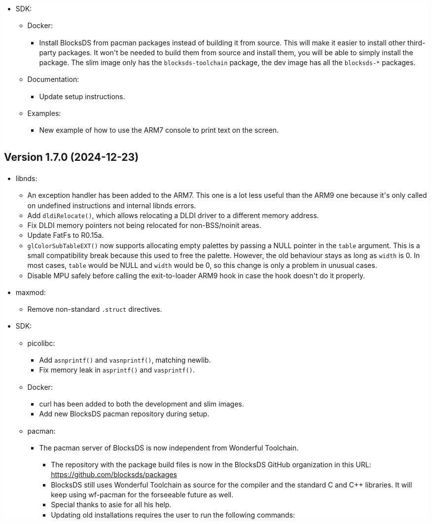 - SDK:

  - Docker:

    - Install BlocksDS from pacman packages instead of building it from source.
      This will make it easier to install other third-party packages. It won't
      be needed to build them from source and install them, you will be able to
      simply install the package. The slim image only has the
      `blocksds-toolchain` package, the dev image has all the `blocksds-*`
      packages.

  - Documentation:

    - Update setup instructions.

  - Examples:

    - New example of how to use the ARM7 console to print text on the screen.

## Version 1.7.0 (2024-12-23)

- libnds:

  - An exception handler has been added to the ARM7. This one is a lot less
    useful than the ARM9 one because it's only called on undefined instructions
    and internal libnds errors.
  - Add `dldiRelocate()`, which allows relocating a DLDI driver to a different
    memory address.
  - Fix DLDI memory pointers not being relocated for non-BSS/noinit areas.
  - Update FatFs to R0.15a.
  - `glColorSubTableEXT()` now supports allocating empty palettes by passing a
    NULL pointer in the `table` argument. This is a small compatibility break
    because this used to free the palette. However, the old behaviour stays as
    long as `width` is 0. In most cases, `table` would be NULL and `width` would
    be 0, so this change is only a problem in unusual cases.
  - Disable MPU safely before calling the exit-to-loader ARM9 hook in case the
    hook doesn't do it properly.

- maxmod:

  - Remove non-standard `.struct` directives.

- SDK:

  - picolibc:

    - Add `asnprintf()` and `vasnprintf()`, matching newlib.
    - Fix memory leak in `asprintf()` and `vasprintf()`.

  - Docker:

    - curl has been added to both the development and slim images.
    - Add new BlocksDS pacman repository during setup.

  - pacman:

    - The pacman server of BlocksDS is now independent from Wonderful Toolchain.

      - The repository with the package build files is now in the BlocksDS
        GitHub organization in this URL: https://github.com/blocksds/packages
      - BlocksDS still uses Wonderful Toolchain as source for the compiler and
        the standard C and C++ libraries. It will keep using wf-pacman for the
        forseeable future as well.
      - Special thanks to asie for all his help.
      - Updating old installations requires the user to run the following
        commands:
